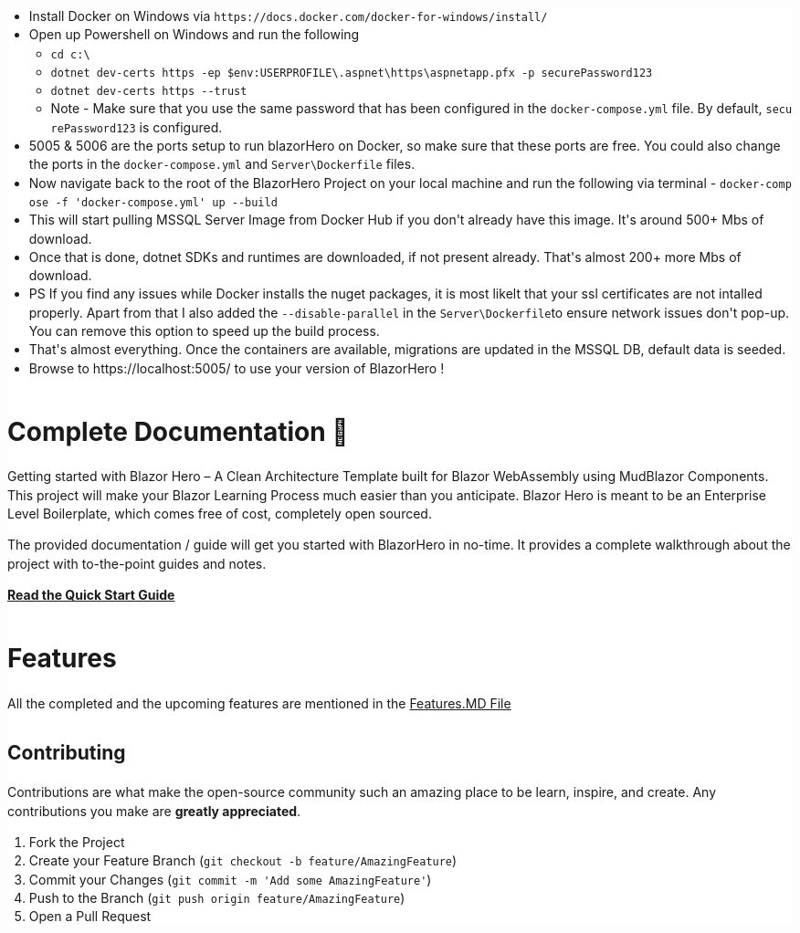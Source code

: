 - Install Docker on Windows via `https://docs.docker.com/docker-for-windows/install/`
- Open up Powershell on Windows and run the following
    - `cd c:\`
    - `dotnet dev-certs https -ep $env:USERPROFILE\.aspnet\https\aspnetapp.pfx -p securePassword123`
    - `dotnet dev-certs https --trust`
    - Note - Make sure that you use the same password that has been configured in the `docker-compose.yml` file. By default, `securePassword123` is configured.
- 5005 & 5006 are the ports setup to run blazorHero on Docker, so make sure that these ports are free. You could also change the ports in the `docker-compose.yml` and `Server\Dockerfile` files.
- Now navigate back to the root of the BlazorHero Project on your local machine and run the following via terminal - `docker-compose -f 'docker-compose.yml' up --build`
- This will start pulling MSSQL Server Image from Docker Hub if you don't already have this image. It's around 500+ Mbs of download.
- Once that is done, dotnet SDKs and runtimes are downloaded, if not present already. That's almost 200+ more Mbs of download.
- PS If you find any issues while Docker installs the nuget packages, it is most likelt that your ssl certificates are not intalled properly. Apart from that I also added the `--disable-parallel` in the `Server\Dockerfile`to ensure network issues don't pop-up. You can remove this option to speed up the build process.
- That's almost everything. Once the containers are available, migrations are updated in the MSSQL DB, default data is seeded.
- Browse to https://localhost:5005/ to use your version of BlazorHero !

# Complete Documentation :rocket:

Getting started with Blazor Hero – A Clean Architecture Template built for Blazor WebAssembly using MudBlazor Components. This project will make your Blazor Learning Process much easier than you anticipate. Blazor Hero is meant to be an Enterprise Level Boilerplate, which comes free of cost, completely open sourced. 

The provided documentation / guide will get you started with BlazorHero in no-time. It provides a complete walkthrough about the project with to-the-point guides and notes.

<a href="https://codewithmukesh.com/blog/blazor-hero-quick-start-guide/"><strong>Read the Quick Start Guide</strong></a>

# Features

All the completed and the upcoming features are mentioned in the [Features.MD File](https://github.com/blazorhero/CleanArchitecture/blob/master/Features.md)

## Contributing

Contributions are what make the open-source community such an amazing place to be learn, inspire, and create. Any contributions you make are **greatly appreciated**.

1. Fork the Project
2. Create your Feature Branch (`git checkout -b feature/AmazingFeature`)
3. Commit your Changes (`git commit -m 'Add some AmazingFeature'`)
4. Push to the Branch (`git push origin feature/AmazingFeature`)
5. Open a Pull Request
